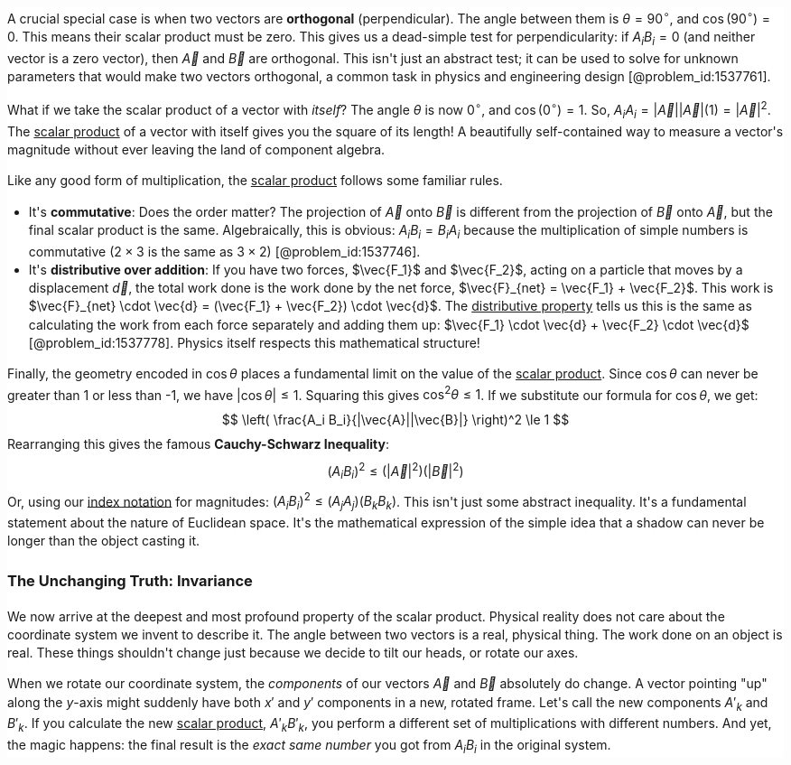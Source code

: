 A crucial special case is when two vectors are **orthogonal** (perpendicular). The angle between them is $\theta = 90^\circ$, and $\cos(90^\circ) = 0$. This means their scalar product must be zero. This gives us a dead-simple test for perpendicularity: if $A_i B_i = 0$ (and neither vector is a zero vector), then $\vec{A}$ and $\vec{B}$ are orthogonal. This isn't just an abstract test; it can be used to solve for unknown parameters that would make two vectors orthogonal, a common task in physics and engineering design [@problem_id:1537761].

What if we take the scalar product of a vector with *itself*? The angle $\theta$ is now $0^\circ$, and $\cos(0^\circ) = 1$. So, $A_i A_i = |\vec{A}||\vec{A}|(1) = |\vec{A}|^2$. The [scalar product](@article_id:174795) of a vector with itself gives you the square of its length! A beautifully self-contained way to measure a vector's magnitude without ever leaving the land of component algebra.

Like any good form of multiplication, the [scalar product](@article_id:174795) follows some familiar rules.
- It's **commutative**: Does the order matter? The projection of $\vec{A}$ onto $\vec{B}$ is different from the projection of $\vec{B}$ onto $\vec{A}$, but the final scalar product is the same. Algebraically, this is obvious: $A_i B_i = B_i A_i$ because the multiplication of simple numbers is commutative ($2 \times 3$ is the same as $3 \times 2$) [@problem_id:1537746].
- It's **distributive over addition**: If you have two forces, $\vec{F_1}$ and $\vec{F_2}$, acting on a particle that moves by a displacement $\vec{d}$, the total work done is the work done by the net force, $\vec{F}_{net} = \vec{F_1} + \vec{F_2}$. This work is $\vec{F}_{net} \cdot \vec{d} = (\vec{F_1} + \vec{F_2}) \cdot \vec{d}$. The [distributive property](@article_id:143590) tells us this is the same as calculating the work from each force separately and adding them up: $\vec{F_1} \cdot \vec{d} + \vec{F_2} \cdot \vec{d}$ [@problem_id:1537778]. Physics itself respects this mathematical structure!

Finally, the geometry encoded in $\cos\theta$ places a fundamental limit on the value of the [scalar product](@article_id:174795). Since $\cos\theta$ can never be greater than 1 or less than -1, we have $|\cos\theta| \le 1$. Squaring this gives $\cos^2\theta \le 1$. If we substitute our formula for $\cos\theta$, we get:
$$
\left( \frac{A_i B_i}{|\vec{A}||\vec{B}|} \right)^2 \le 1
$$
Rearranging this gives the famous **Cauchy-Schwarz Inequality**:
$$
(A_i B_i)^2 \le (|\vec{A}|^2)(|\vec{B}|^2)
$$
Or, using our [index notation](@article_id:191429) for magnitudes: $(A_i B_i)^2 \le (A_j A_j)(B_k B_k)$. This isn't just some abstract inequality. It's a fundamental statement about the nature of Euclidean space. It's the mathematical expression of the simple idea that a shadow can never be longer than the object casting it.

### The Unchanging Truth: Invariance

We now arrive at the deepest and most profound property of the scalar product. Physical reality does not care about the coordinate system we invent to describe it. The angle between two vectors is a real, physical thing. The work done on an object is real. These things shouldn't change just because we decide to tilt our heads, or rotate our axes.

When we rotate our coordinate system, the *components* of our vectors $\vec{A}$ and $\vec{B}$ absolutely do change. A vector pointing "up" along the $y$-axis might suddenly have both $x'$ and $y'$ components in a new, rotated frame. Let's call the new components $A'_k$ and $B'_k$. If you calculate the new [scalar product](@article_id:174795), $A'_k B'_k$, you perform a different set of multiplications with different numbers. And yet, the magic happens: the final result is the *exact same number* you got from $A_i B_i$ in the original system.
